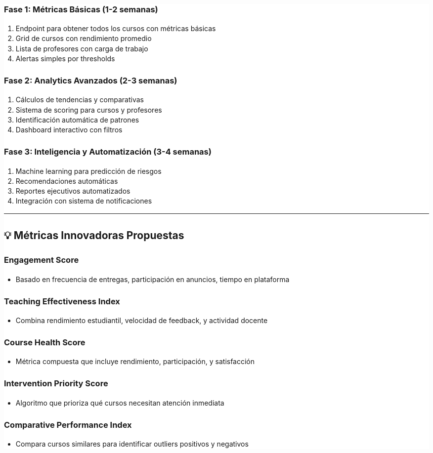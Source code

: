 ### **Fase 1: Métricas Básicas (1-2 semanas)**
1. Endpoint para obtener todos los cursos con métricas básicas
2. Grid de cursos con rendimiento promedio
3. Lista de profesores con carga de trabajo
4. Alertas simples por thresholds

### **Fase 2: Analytics Avanzados (2-3 semanas)**
1. Cálculos de tendencias y comparativas
2. Sistema de scoring para cursos y profesores
3. Identificación automática de patrones
4. Dashboard interactivo con filtros

### **Fase 3: Inteligencia y Automatización (3-4 semanas)**
1. Machine learning para predicción de riesgos
2. Recomendaciones automáticas
3. Reportes ejecutivos automatizados
4. Integración con sistema de notificaciones

---

## 💡 **Métricas Innovadoras Propuestas**

### **Engagement Score**
- Basado en frecuencia de entregas, participación en anuncios, tiempo en plataforma

### **Teaching Effectiveness Index**
- Combina rendimiento estudiantil, velocidad de feedback, y actividad docente

### **Course Health Score**
- Métrica compuesta que incluye rendimiento, participación, y satisfacción

### **Intervention Priority Score**
- Algoritmo que prioriza qué cursos necesitan atención inmediata

### **Comparative Performance Index**
- Compara cursos similares para identificar outliers positivos y negativos
